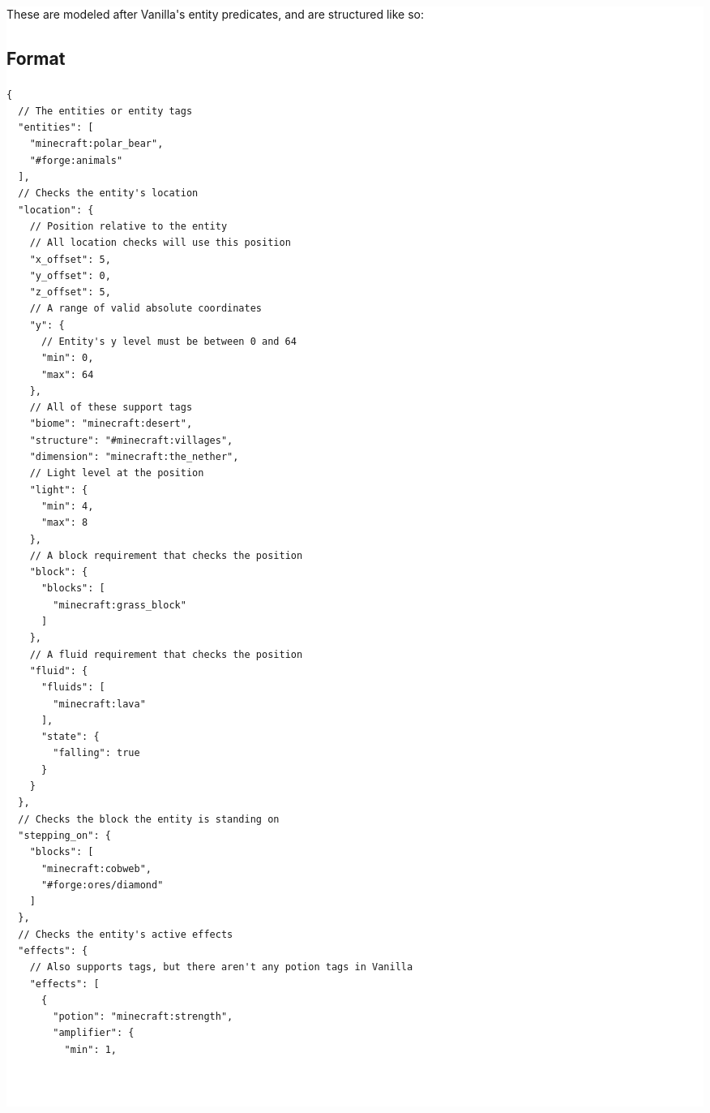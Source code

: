 These are modeled after Vanilla's entity predicates, and are structured like so:

## Format

<pre class="language-json"><code class="lang-json">{
  // The entities or entity tags
  "entities": [
    "minecraft:polar_bear",
    "#forge:animals"
  ],
  // Checks the entity's location
  "location": {
    // Position relative to the entity
    // All location checks will use this position
    "x_offset": 5,
    "y_offset": 0,
    "z_offset": 5,
    // A range of valid absolute coordinates
    "y": {
      // Entity's y level must be between 0 and 64
      "min": 0,
      "max": 64
    },
    // All of these support tags
    "biome": "minecraft:desert",
    "structure": "#minecraft:villages",
    "dimension": "minecraft:the_nether",
    // Light level at the position
    "light": {
      "min": 4,
      "max": 8
    },
    // A block requirement that checks the position
    "block": {
      "blocks": [
        "minecraft:grass_block"
      ]
    },
    // A fluid requirement that checks the position
    "fluid": {
      "fluids": [
        "minecraft:lava"
      ],
      "state": {
        "falling": true
      }
    }
  },
  // Checks the block the entity is standing on
  "stepping_on": {
    "blocks": [
      "minecraft:cobweb",
      "#forge:ores/diamond"
    ]
  },
  // Checks the entity's active effects
  "effects": {
    // Also supports tags, but there aren't any potion tags in Vanilla
    "effects": [
      {
        "potion": "minecraft:strength",
        "amplifier": {
          "min": 1,
